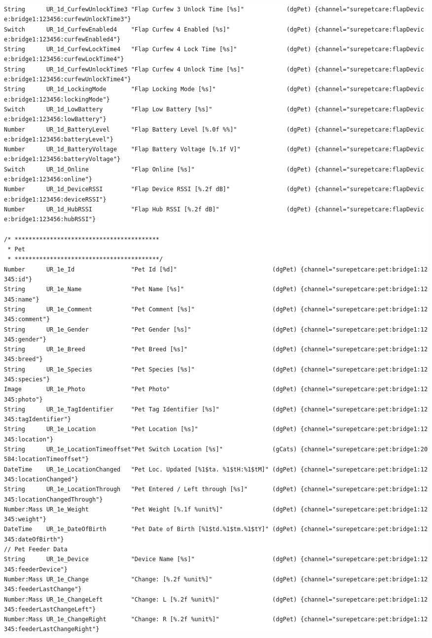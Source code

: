 ```
String      UR_1d_CurfewUnlockTime3 "Flap Curfew 3 Unlock Time [%s]"            (dgPet) {channel="surepetcare:flapDevice:bridge1:123456:curfewUnlockTime3"}
Switch      UR_1d_CurfewEnabled4    "Flap Curfew 4 Enabled [%s]"                (dgPet) {channel="surepetcare:flapDevice:bridge1:123456:curfewEnabled4"}
String      UR_1d_CurfewLockTime4   "Flap Curfew 4 Lock Time [%s]"              (dgPet) {channel="surepetcare:flapDevice:bridge1:123456:curfewLockTime4"}
String      UR_1d_CurfewUnlockTime5 "Flap Curfew 4 Unlock Time [%s]"            (dgPet) {channel="surepetcare:flapDevice:bridge1:123456:curfewUnlockTime4"}
String      UR_1d_LockingMode       "Flap Locking Mode [%s]"                    (dgPet) {channel="surepetcare:flapDevice:bridge1:123456:lockingMode"}
Switch      UR_1d_LowBattery        "Flap Low Battery [%s]"                     (dgPet) {channel="surepetcare:flapDevice:bridge1:123456:lowBattery"}
Number      UR_1d_BatteryLevel      "Flap Battery Level [%.0f %%]"              (dgPet) {channel="surepetcare:flapDevice:bridge1:123456:batteryLevel"}
Number      UR_1d_BatteryVoltage    "Flap Battery Voltage [%.1f V]"             (dgPet) {channel="surepetcare:flapDevice:bridge1:123456:batteryVoltage"}
Switch      UR_1d_Online            "Flap Online [%s]"                          (dgPet) {channel="surepetcare:flapDevice:bridge1:123456:online"}
Number      UR_1d_DeviceRSSI        "Flap Device RSSI [%.2f dB]"                (dgPet) {channel="surepetcare:flapDevice:bridge1:123456:deviceRSSI"}
Number      UR_1d_HubRSSI           "Flap Hub RSSI [%.2f dB]"                   (dgPet) {channel="surepetcare:flapDevice:bridge1:123456:hubRSSI"}

/* *****************************************
 * Pet
 * *****************************************/
Number      UR_1e_Id                "Pet Id [%d]"                           (dgPet) {channel="surepetcare:pet:bridge1:12345:id"}
String      UR_1e_Name              "Pet Name [%s]"                         (dgPet) {channel="surepetcare:pet:bridge1:12345:name"}
String      UR_1e_Comment           "Pet Comment [%s]"                      (dgPet) {channel="surepetcare:pet:bridge1:12345:comment"}
String      UR_1e_Gender            "Pet Gender [%s]"                       (dgPet) {channel="surepetcare:pet:bridge1:12345:gender"}
String      UR_1e_Breed             "Pet Breed [%s]"                        (dgPet) {channel="surepetcare:pet:bridge1:12345:breed"}
String      UR_1e_Species           "Pet Species [%s]"                      (dgPet) {channel="surepetcare:pet:bridge1:12345:species"}
Image       UR_1e_Photo             "Pet Photo"                             (dgPet) {channel="surepetcare:pet:bridge1:12345:photo"}
String      UR_1e_TagIdentifier     "Pet Tag Identifier [%s]"               (dgPet) {channel="surepetcare:pet:bridge1:12345:tagIdentifier"}
String      UR_1e_Location          "Pet Location [%s]"                     (dgPet) {channel="surepetcare:pet:bridge1:12345:location"}
String      UR_1e_LocationTimeoffset"Pet Switch Location [%s]"              (gCats)	{channel="surepetcare:pet:bridge1:20584:locationTimeoffset"}
DateTime    UR_1e_LocationChanged   "Pet Loc. Updated [%1$ta. %1$tH:%1$tM]" (dgPet) {channel="surepetcare:pet:bridge1:12345:locationChanged"}
String      UR_1e_LocationThrough   "Pet Entered / Left through [%s]"       (dgPet) {channel="surepetcare:pet:bridge1:12345:locationChangedThrough"}
Number:Mass UR_1e_Weight            "Pet Weight [%.1f %unit%]"              (dgPet) {channel="surepetcare:pet:bridge1:12345:weight"}
DateTime    UR_1e_DateOfBirth       "Pet Date of Birth [%1$td.%1$tm.%1$tY]" (dgPet) {channel="surepetcare:pet:bridge1:12345:dateOfBirth"}
// Pet Feeder Data
String      UR_1e_Device            "Device Name [%s]"                      (dgPet) {channel="surepetcare:pet:bridge1:12345:feederDevice"}
Number:Mass UR_1e_Change            "Change: [%.2f %unit%]"                 (dgPet) {channel="surepetcare:pet:bridge1:12345:feederLastChange"}
Number:Mass UR_1e_ChangeLeft        "Change: L [%.2f %unit%]"               (dgPet) {channel="surepetcare:pet:bridge1:12345:feederLastChangeLeft"}
Number:Mass UR_1e_ChangeRight       "Change: R [%.2f %unit%]"               (dgPet) {channel="surepetcare:pet:bridge1:12345:feederLastChangeRight"}
```
